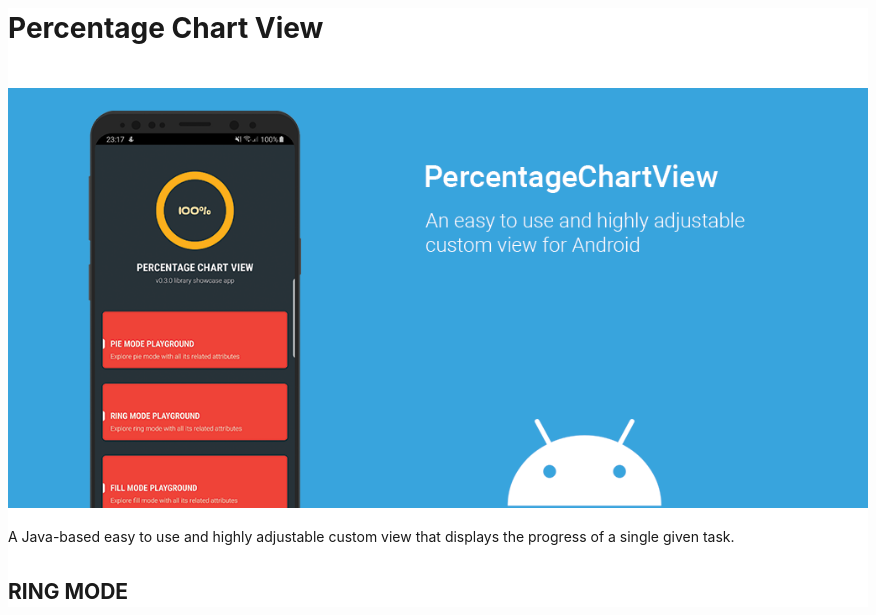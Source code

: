 # Percentage Chart View
<br/>
<img src="art/cover.png" />
<br/>

A Java-based easy to use and highly adjustable custom view that displays the progress of a single given task.
<br/>

## RING MODE